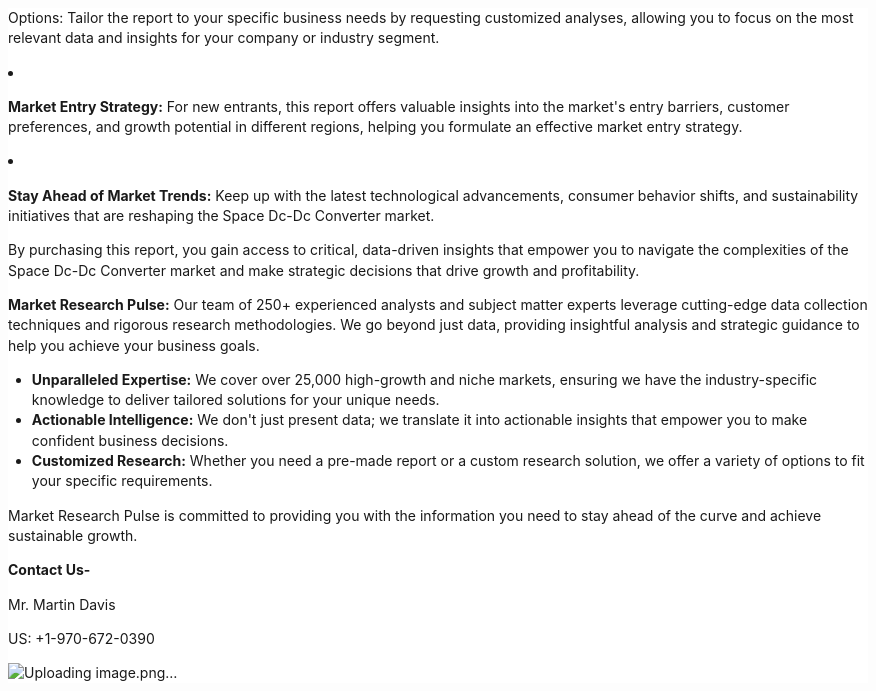 Options:</strong> Tailor the report to your specific business needs by requesting customized analyses, allowing you to focus on the most relevant data and insights for your company or industry segment.</p></li><li><p><strong>Market Entry Strategy:</strong> For new entrants, this report offers valuable insights into the market's entry barriers, customer preferences, and growth potential in different regions, helping you formulate an effective market entry strategy.</p></li><li><p><strong>Stay Ahead of Market Trends:</strong> Keep up with the latest technological advancements, consumer behavior shifts, and sustainability initiatives that are reshaping the Space Dc-Dc Converter market.</p></li></ol><p>By purchasing this report, you gain access to critical, data-driven insights that empower you to navigate the complexities of the Space Dc-Dc Converter market and make strategic decisions that drive growth and profitability.</p><p><strong>Market Research Pulse:</strong>&nbsp;Our team of 250+ experienced analysts and subject matter experts leverage cutting-edge data collection techniques and rigorous research methodologies. We go beyond just data, providing insightful analysis and strategic guidance to help you achieve your business goals.</p><ul><li><strong>Unparalleled Expertise:</strong>&nbsp;We cover over 25,000 high-growth and niche markets, ensuring we have the industry-specific knowledge to deliver tailored solutions for your unique needs.</li><li><strong>Actionable Intelligence:</strong>&nbsp;We don't just present data; we translate it into actionable insights that empower you to make confident business decisions.</li><li><strong>Customized Research:</strong>&nbsp;Whether you need a pre-made report or a custom research solution, we offer a variety of options to fit your specific requirements.</li></ul><p>Market Research Pulse is committed to providing you with the information you need to stay ahead of the curve and achieve sustainable growth.</p><p><strong>Contact Us-</strong></p><p>Mr. Martin Davis</p><p>US: +1-970-672-0390</p>
![Uploading image.png…]()
